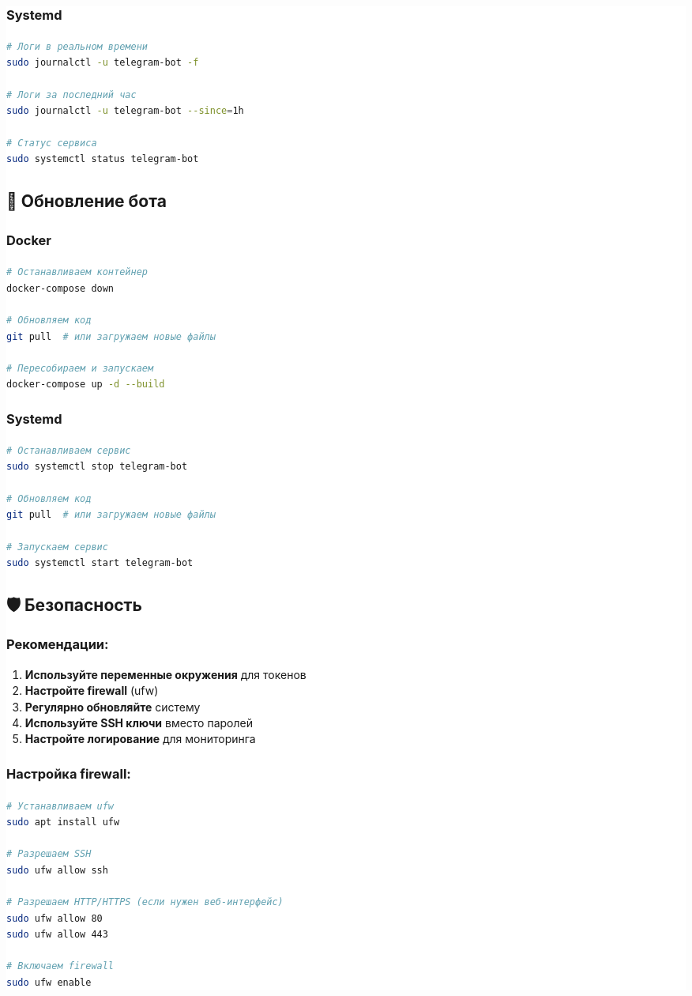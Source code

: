 ### Systemd
```bash
# Логи в реальном времени
sudo journalctl -u telegram-bot -f

# Логи за последний час
sudo journalctl -u telegram-bot --since=1h

# Статус сервиса
sudo systemctl status telegram-bot
```

## 🔄 Обновление бота

### Docker
```bash
# Останавливаем контейнер
docker-compose down

# Обновляем код
git pull  # или загружаем новые файлы

# Пересобираем и запускаем
docker-compose up -d --build
```

### Systemd
```bash
# Останавливаем сервис
sudo systemctl stop telegram-bot

# Обновляем код
git pull  # или загружаем новые файлы

# Запускаем сервис
sudo systemctl start telegram-bot
```

## 🛡️ Безопасность

### Рекомендации:
1. **Используйте переменные окружения** для токенов
2. **Настройте firewall** (ufw)
3. **Регулярно обновляйте** систему
4. **Используйте SSH ключи** вместо паролей
5. **Настройте логирование** для мониторинга

### Настройка firewall:
```bash
# Устанавливаем ufw
sudo apt install ufw

# Разрешаем SSH
sudo ufw allow ssh

# Разрешаем HTTP/HTTPS (если нужен веб-интерфейс)
sudo ufw allow 80
sudo ufw allow 443

# Включаем firewall
sudo ufw enable
```
